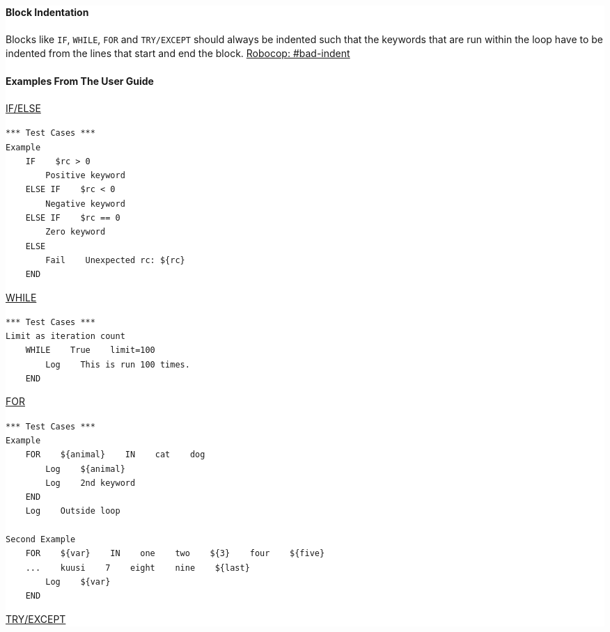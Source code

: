 #### Block Indentation

Blocks like `IF`, `WHILE`, `FOR` and `TRY/EXCEPT` should always be indented such that the keywords that are run within the loop have to be indented from the lines that start and end the block. [Robocop: #bad-indent](https://robocop.readthedocs.io/en/stable/rules_list.html#bad-indent-w1008)

#### Examples From The User Guide

[IF/ELSE](https://robotframework.org/robotframework/latest/RobotFrameworkUserGuide.html#if-else-syntax)

```robot
*** Test Cases ***
Example
    IF    $rc > 0
        Positive keyword
    ELSE IF    $rc < 0
        Negative keyword
    ELSE IF    $rc == 0
        Zero keyword
    ELSE
        Fail    Unexpected rc: ${rc}
    END
```

[WHILE](https://robotframework.org/robotframework/latest/RobotFrameworkUserGuide.html#while-loops)

```robot
*** Test Cases ***
Limit as iteration count
    WHILE    True    limit=100
        Log    This is run 100 times.
    END
```

[FOR](https://robotframework.org/robotframework/latest/RobotFrameworkUserGuide.html#for-loops)

```robot
*** Test Cases ***
Example
    FOR    ${animal}    IN    cat    dog
        Log    ${animal}
        Log    2nd keyword
    END
    Log    Outside loop

Second Example
    FOR    ${var}    IN    one    two    ${3}    four    ${five}
    ...    kuusi    7    eight    nine    ${last}
        Log    ${var}
    END
```

[TRY/EXCEPT](https://robotframework.org/robotframework/latest/RobotFrameworkUserGuide.html#try-except-syntax)
